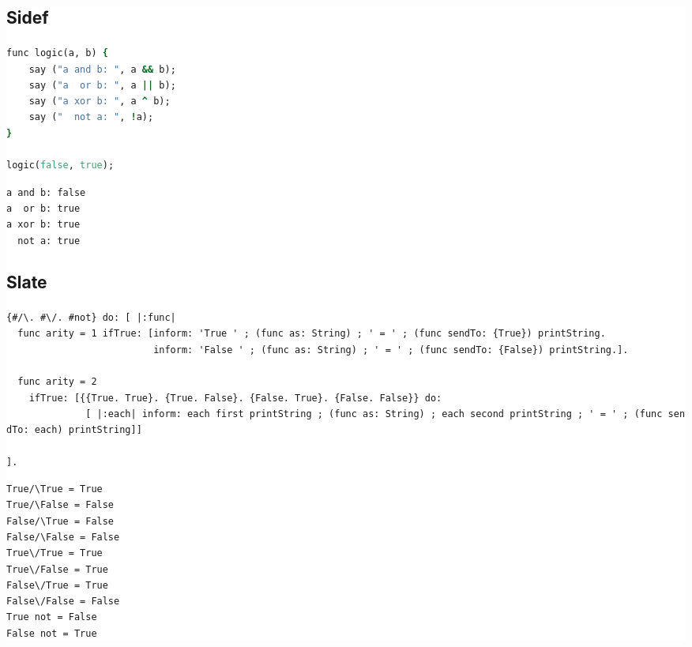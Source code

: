 

## Sidef


```ruby
func logic(a, b) {
    say ("a and b: ", a && b);
    say ("a  or b: ", a || b);
    say ("a xor b: ", a ^ b);
    say ("  not a: ", !a);
}

logic(false, true);
```

```txt
a and b: false
a  or b: true
a xor b: true
  not a: true
```



## Slate

```slate
{#/\. #\/. #not} do: [ |:func|
  func arity = 1 ifTrue: [inform: 'True ' ; (func as: String) ; ' = ' ; (func sendTo: {True}) printString.
                          inform: 'False ' ; (func as: String) ; ' = ' ; (func sendTo: {False}) printString.].

  func arity = 2
    ifTrue: [{{True. True}. {True. False}. {False. True}. {False. False}} do:
              [ |:each| inform: each first printString ; (func as: String) ; each second printString ; ' = ' ; (func sendTo: each) printString]]

].
```


```txt
True/\True = True
True/\False = False
False/\True = False
False/\False = False
True\/True = True
True\/False = True
False\/True = True
False\/False = False
True not = False
False not = True
```
